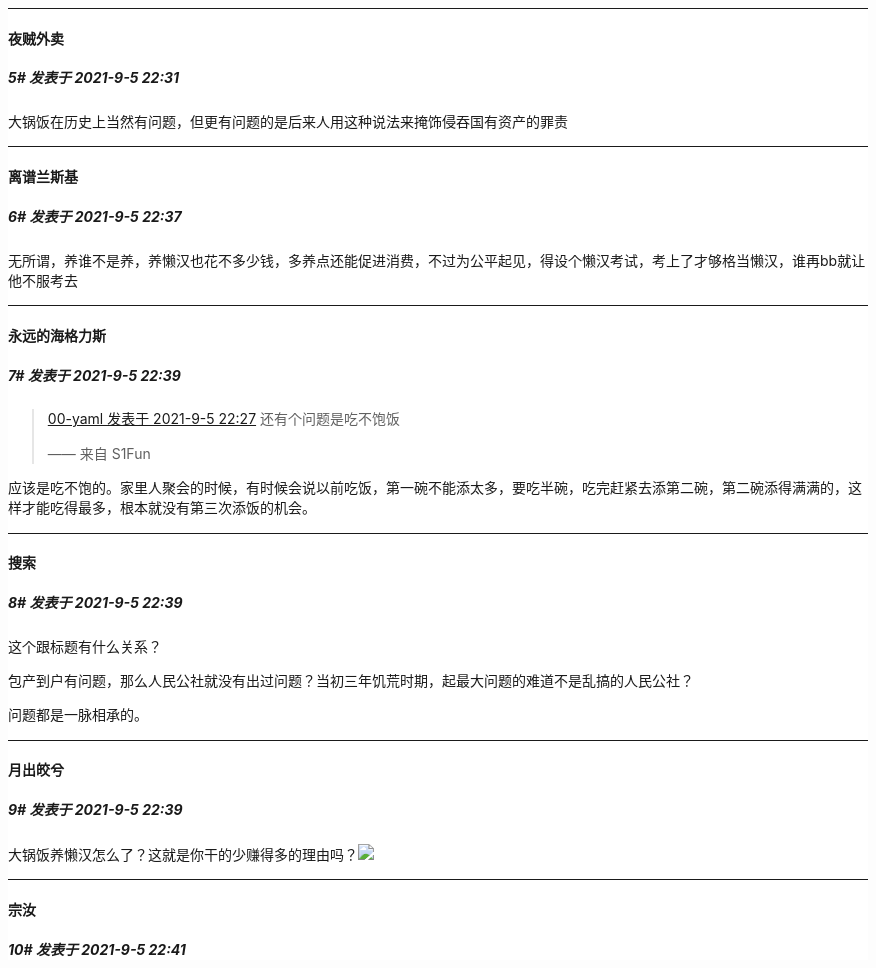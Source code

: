 
*****

####  夜贼外卖  
##### 5#       发表于 2021-9-5 22:31


大锅饭在历史上当然有问题，但更有问题的是后来人用这种说法来掩饰侵吞国有资产的罪责


*****

####  离谱兰斯基  
##### 6#       发表于 2021-9-5 22:37


无所谓，养谁不是养，养懒汉也花不多少钱，多养点还能促进消费，不过为公平起见，得设个懒汉考试，考上了才够格当懒汉，谁再bb就让他不服考去


*****

####  永远的海格力斯  
##### 7#       发表于 2021-9-5 22:39


<blockquote><a href="httphttps://bbs.saraba1st.com/2b/forum.php?mod=redirect&amp;goto=findpost&amp;pid=52631631&amp;ptid=2024728" target="_blank">00-yaml 发表于 2021-9-5 22:27</a>
还有个问题是吃不饱饭

—— 来自 S1Fun</blockquote>
应该是吃不饱的。家里人聚会的时候，有时候会说以前吃饭，第一碗不能添太多，要吃半碗，吃完赶紧去添第二碗，第二碗添得满满的，这样才能吃得最多，根本就没有第三次添饭的机会。


*****

####  搜索  
##### 8#       发表于 2021-9-5 22:39


这个跟标题有什么关系？


包产到户有问题，那么人民公社就没有出过问题？当初三年饥荒时期，起最大问题的难道不是乱搞的人民公社？


问题都是一脉相承的。


*****

####  月出皎兮  
##### 9#       发表于 2021-9-5 22:39


大锅饭养懒汉怎么了？这就是你干的少赚得多的理由吗？<img src="https://static.saraba1st.com/image/smiley/face2017/047.png" referrerpolicy="no-referrer">


*****

####  宗汝  
##### 10#       发表于 2021-9-5 22:41
